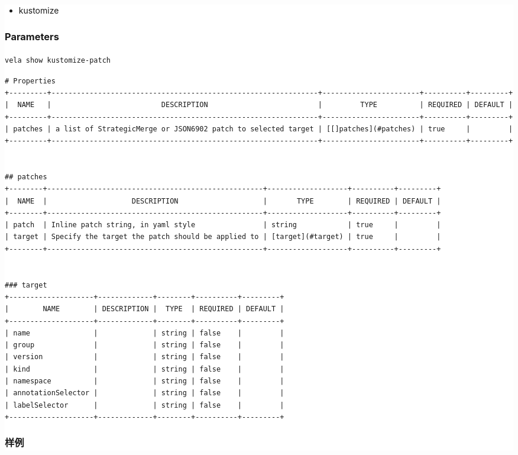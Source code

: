 * kustomize

### Parameters

```shell
vela show kustomize-patch
```

```shell
# Properties
+---------+---------------------------------------------------------------+-----------------------+----------+---------+
|  NAME   |                          DESCRIPTION                          |         TYPE          | REQUIRED | DEFAULT |
+---------+---------------------------------------------------------------+-----------------------+----------+---------+
| patches | a list of StrategicMerge or JSON6902 patch to selected target | [[]patches](#patches) | true     |         |
+---------+---------------------------------------------------------------+-----------------------+----------+---------+


## patches
+--------+---------------------------------------------------+-------------------+----------+---------+
|  NAME  |                    DESCRIPTION                    |       TYPE        | REQUIRED | DEFAULT |
+--------+---------------------------------------------------+-------------------+----------+---------+
| patch  | Inline patch string, in yaml style                | string            | true     |         |
| target | Specify the target the patch should be applied to | [target](#target) | true     |         |
+--------+---------------------------------------------------+-------------------+----------+---------+


### target
+--------------------+-------------+--------+----------+---------+
|        NAME        | DESCRIPTION |  TYPE  | REQUIRED | DEFAULT |
+--------------------+-------------+--------+----------+---------+
| name               |             | string | false    |         |
| group              |             | string | false    |         |
| version            |             | string | false    |         |
| kind               |             | string | false    |         |
| namespace          |             | string | false    |         |
| annotationSelector |             | string | false    |         |
| labelSelector      |             | string | false    |         |
+--------------------+-------------+--------+----------+---------+
```

### 样例
